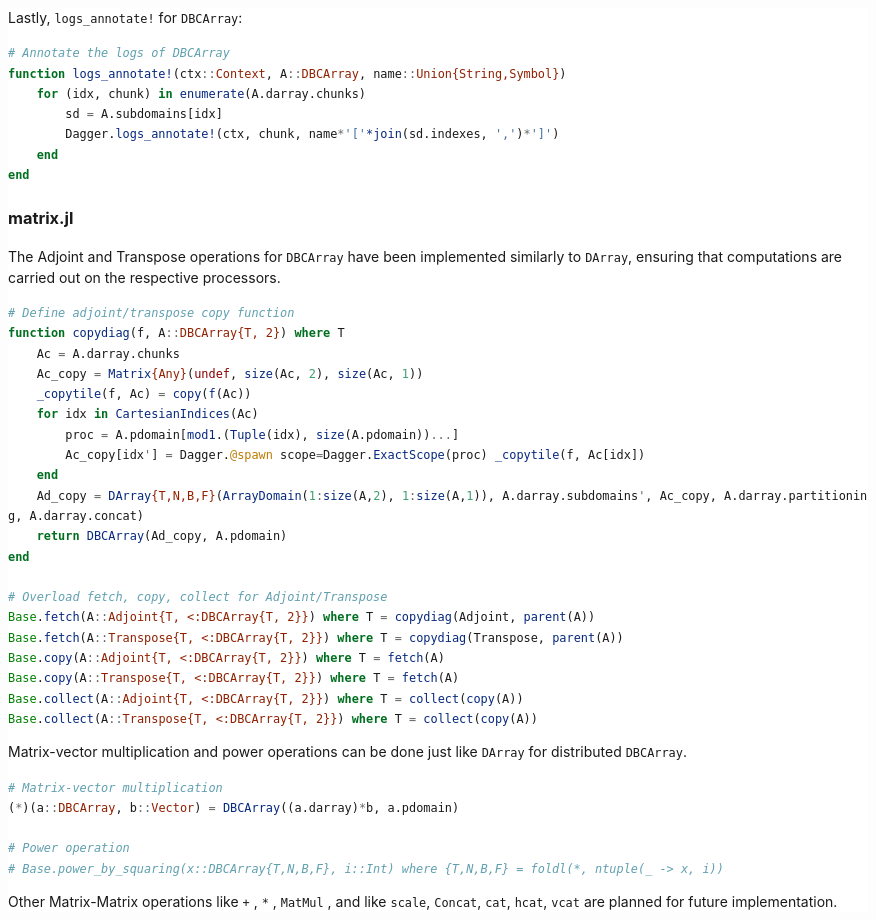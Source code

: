 Lastly, `logs_annotate!` for `DBCArray`:

```julia
# Annotate the logs of DBCArray
function logs_annotate!(ctx::Context, A::DBCArray, name::Union{String,Symbol})
    for (idx, chunk) in enumerate(A.darray.chunks)
        sd = A.subdomains[idx]
        Dagger.logs_annotate!(ctx, chunk, name*'['*join(sd.indexes, ',')*']')
    end
end
```

### matrix.jl

The Adjoint and Transpose operations for `DBCArray` have been implemented similarly to `DArray`, ensuring that computations are carried out on the respective processors.

```julia
# Define adjoint/transpose copy function
function copydiag(f, A::DBCArray{T, 2}) where T
    Ac = A.darray.chunks
    Ac_copy = Matrix{Any}(undef, size(Ac, 2), size(Ac, 1))
    _copytile(f, Ac) = copy(f(Ac))
    for idx in CartesianIndices(Ac)
        proc = A.pdomain[mod1.(Tuple(idx), size(A.pdomain))...]
        Ac_copy[idx'] = Dagger.@spawn scope=Dagger.ExactScope(proc) _copytile(f, Ac[idx])
    end
    Ad_copy = DArray{T,N,B,F}(ArrayDomain(1:size(A,2), 1:size(A,1)), A.darray.subdomains', Ac_copy, A.darray.partitioning, A.darray.concat)
    return DBCArray(Ad_copy, A.pdomain)
end

# Overload fetch, copy, collect for Adjoint/Transpose
Base.fetch(A::Adjoint{T, <:DBCArray{T, 2}}) where T = copydiag(Adjoint, parent(A))
Base.fetch(A::Transpose{T, <:DBCArray{T, 2}}) where T = copydiag(Transpose, parent(A))
Base.copy(A::Adjoint{T, <:DBCArray{T, 2}}) where T = fetch(A)
Base.copy(A::Transpose{T, <:DBCArray{T, 2}}) where T = fetch(A)
Base.collect(A::Adjoint{T, <:DBCArray{T, 2}}) where T = collect(copy(A))
Base.collect(A::Transpose{T, <:DBCArray{T, 2}}) where T = collect(copy(A))
```

Matrix-vector multiplication and power operations can be done just like `DArray` for distributed `DBCArray`.

```julia
# Matrix-vector multiplication
(*)(a::DBCArray, b::Vector) = DBCArray((a.darray)*b, a.pdomain)

# Power operation
# Base.power_by_squaring(x::DBCArray{T,N,B,F}, i::Int) where {T,N,B,F} = foldl(*, ntuple(_ -> x, i))
```

Other Matrix-Matrix operations like `+` , `*` , `MatMul` , and like `scale`, `Concat`, `cat`, `hcat`, `vcat` are planned for future implementation.
